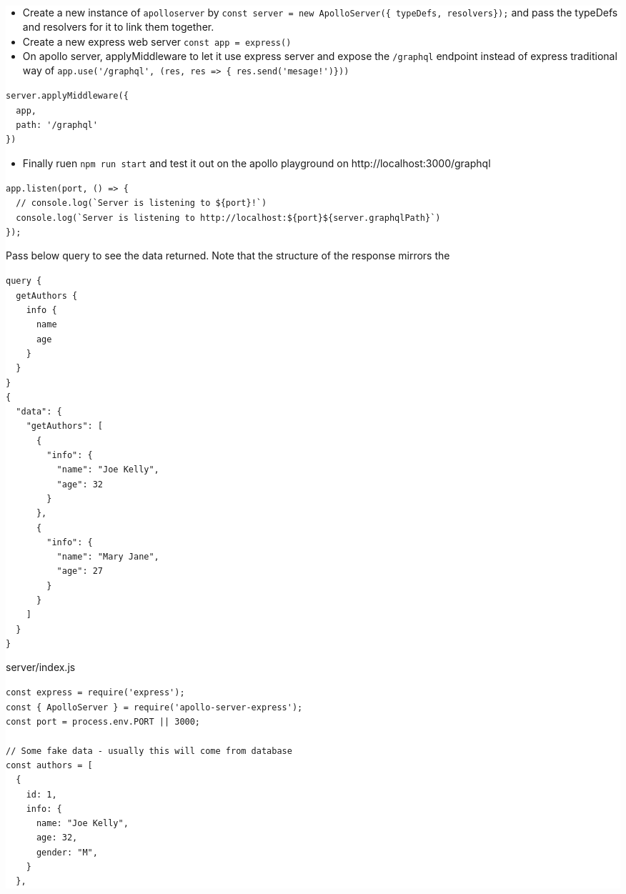- Create a new instance of `apolloserver` by `const server = new ApolloServer({ typeDefs, resolvers});` and pass the typeDefs and resolvers for it to link them together.
- Create a new express web server `const app = express()`
- On apollo server, applyMiddleware to let it use express server and expose the `/graphql` endpoint instead of express traditional way of `app.use('/graphql', (res, res => { res.send('mesage!')}))`
```
server.applyMiddleware({
  app,
  path: '/graphql'
})
```
- Finally ruen `npm run start` and test it out on the apollo playground on http://localhost:3000/graphql
```
app.listen(port, () => {
  // console.log(`Server is listening to ${port}!`)
  console.log(`Server is listening to http://localhost:${port}${server.graphqlPath}`)
});
```
Pass below query to see the data returned. Note that the structure of the response mirrors the 
```
query {
  getAuthors {
    info {
      name
      age
    }
  }
}
{
  "data": {
    "getAuthors": [
      {
        "info": {
          "name": "Joe Kelly",
          "age": 32
        }
      },
      {
        "info": {
          "name": "Mary Jane",
          "age": 27
        }
      }
    ]
  }
}
```

server/index.js
```
const express = require('express');
const { ApolloServer } = require('apollo-server-express');
const port = process.env.PORT || 3000;

// Some fake data - usually this will come from database
const authors = [
  {
    id: 1,
    info: {
      name: "Joe Kelly",
      age: 32,
      gender: "M",
    }
  },
```